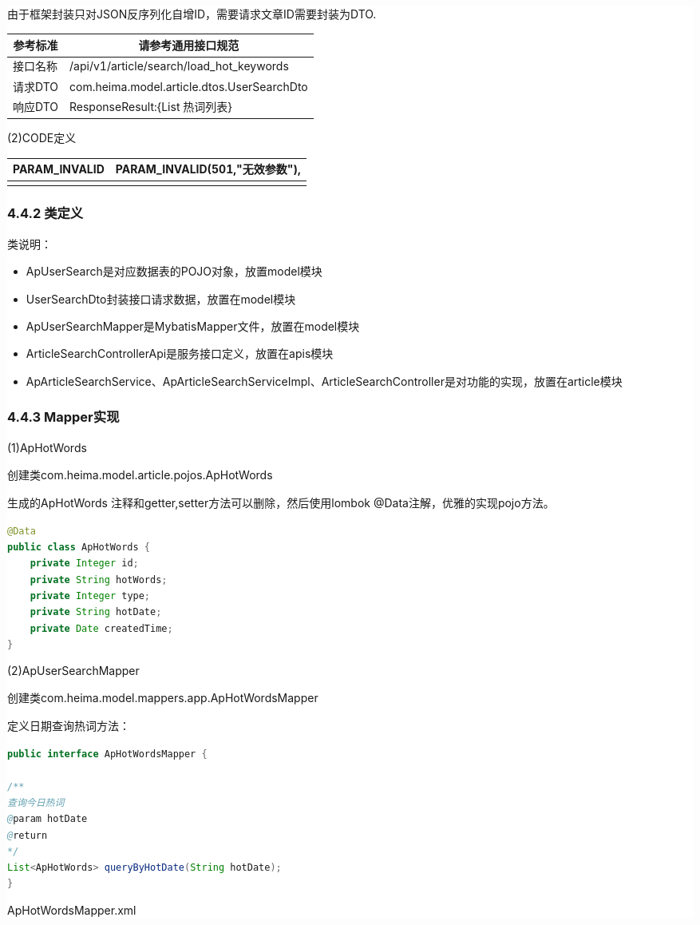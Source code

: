 由于框架封装只对JSON反序列化自增ID，需要请求文章ID需要封装为DTO.

| 参考标准 | 请参考通用接口规范                         |
| -------- | ------------------------------------------ |
| 接口名称 | /api/v1/article/search/load_hot_keywords   |
| 请求DTO  | com.heima.model.article.dtos.UserSearchDto |
| 响应DTO  | ResponseResult:{List<ApHotWords> 热词列表} |

(2)CODE定义

| PARAM_INVALID | PARAM_INVALID(501,"无效参数"), |
| ------------- | ------------------------------ |
|               |                                |

### 4.4.2 类定义

类说明：

-   ApUserSearch是对应数据表的POJO对象，放置model模块

-   UserSearchDto封装接口请求数据，放置在model模块

-   ApUserSearchMapper是MybatisMapper文件，放置在model模块

-   ArticleSearchControllerApi是服务接口定义，放置在apis模块

-   ApArticleSearchService、ApArticleSearchServiceImpl、ArticleSearchController是对功能的实现，放置在article模块

### 4.4.3 Mapper实现

(1)ApHotWords 

创建类com.heima.model.article.pojos.ApHotWords

生成的ApHotWords 注释和getter,setter方法可以删除，然后使用lombok @Data注解，优雅的实现pojo方法。

```java
@Data
public class ApHotWords {
    private Integer id;
    private String hotWords;
    private Integer type;
    private String hotDate;
    private Date createdTime;
}
```
(2)ApUserSearchMapper

创建类com.heima.model.mappers.app.ApHotWordsMapper

定义日期查询热词方法：

```java
public interface ApHotWordsMapper {

/**
查询今日热词
@param hotDate
@return
*/
List<ApHotWords> queryByHotDate(String hotDate);
}
```
ApHotWordsMapper.xml

